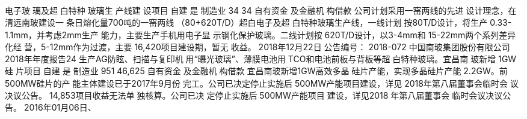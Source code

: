 电子玻
璃及超
白特种
玻璃生
产线建
设项目
自建
是
制造业
34
34
自有资金
及金融机
构借款
公司计划采用一窑两线的先进
设计理念，在清远南玻建设一
条日熔化量700吨的一窑两线
（80+620T/D）超白电子及超
白特种玻璃生产线，一线计划
按80T/D设计，将生产
0.33-1.1mm，并考虑2mm生产
能力，主要生产手机用电子显
示钢化保护玻璃。二线计划按
620T/D设计，以3-4mm和
15-22mm两个系列差异化经
营，5-12mm作为过渡，主要
16,420项目建设期，暂无
收益。
2018年12月22日
公告编号：
2018-072
中国南玻集团股份有限公司2018年年度报告24
生产AG防眩、扫描与复印机
用“曝光玻璃”、薄膜电池用
TCO和电池前板与背板等超
白特种玻璃。宜昌南
玻新增
1GW硅
片项目
自建
是
制造业
951
46,625
自有资金
及金融机
构借款
宜昌南玻新增1GW高效多晶
硅片产能，实现多晶硅片产能
2.2GW。前500MW硅片的产
能主体建设已于2017年9月份
完工。公司已决定停止实施后
500MW产能项目建设，详见
2018年第八届董事会临时会
议决议公告。
14,853项目收益无法单
独核算。公司已决
定停止实施后
500MW产能项目
建设，详见2018
年第八届董事会
临时会议决议公
告。
2016年01月06日、